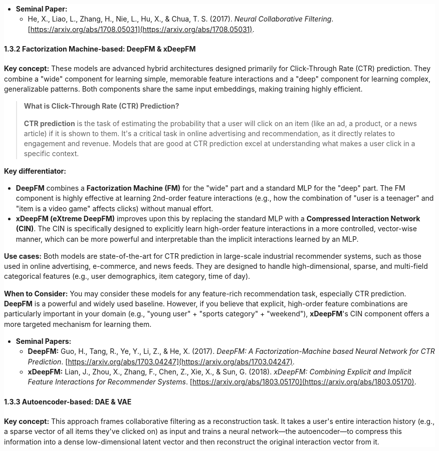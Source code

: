 * **Seminal Paper:**
    * He, X., Liao, L., Zhang, H., Nie, L., Hu, X., & Chua, T. S. (2017). *Neural Collaborative Filtering*. [https://arxiv.org/abs/1708.05031](https://arxiv.org/abs/1708.05031).

<a id="FactorizationMachinebasedDeepFMxDeepFM"></a>
#### 1.3.2 Factorization Machine-based: DeepFM & xDeepFM

**Key concept:** These models are advanced hybrid architectures designed primarily for Click-Through Rate (CTR) prediction. They  combine a "wide" component for learning simple, memorable feature interactions and a "deep" component for learning complex, generalizable patterns. Both components share the same input embeddings, making training highly efficient.

> **What is Click-Through Rate (CTR) Prediction?**
>
> **CTR prediction** is the task of estimating the probability that a user will click on an item (like an ad, a product, or a news article) if it is shown to them. It's a critical task in online advertising and recommendation, as it directly relates to engagement and revenue. Models that are good at CTR prediction excel at understanding what makes a user click in a specific context.

**Key differentiator:**
* **DeepFM** combines a **Factorization Machine (FM)** for the "wide" part and a standard MLP for the "deep" part. The FM component is highly effective at learning 2nd-order feature interactions (e.g., how the combination of "user is a teenager" and "item is a video game" affects clicks) without manual effort.
* **xDeepFM (eXtreme DeepFM)** improves upon this by replacing the standard MLP with a **Compressed Interaction Network (CIN)**. The CIN is specifically designed to explicitly learn high-order feature interactions in a more controlled, vector-wise manner, which can be more powerful and interpretable than the implicit interactions learned by an MLP.

**Use cases:** Both models are state-of-the-art for CTR prediction in large-scale industrial recommender systems, such as those used in online advertising, e-commerce, and news feeds. They are designed to handle high-dimensional, sparse, and multi-field categorical features (e.g., user demographics, item category, time of day).

**When to Consider:** You may consider these models for any feature-rich recommendation task, especially CTR prediction. **DeepFM** is a powerful and widely used baseline. However, if you believe that explicit, high-order feature combinations are particularly important in your domain (e.g., "young user" + "sports category" + "weekend"), **xDeepFM**'s CIN component offers a more targeted mechanism for learning them.

* **Seminal Papers:**
    * **DeepFM:** Guo, H., Tang, R., Ye, Y., Li, Z., & He, X. (2017). *DeepFM: A Factorization-Machine based Neural Network for CTR Prediction*. [https://arxiv.org/abs/1703.04247](https://arxiv.org/abs/1703.04247).
    * **xDeepFM:** Lian, J., Zhou, X., Zhang, F., Chen, Z., Xie, X., & Sun, G. (2018). *xDeepFM: Combining Explicit and Implicit Feature Interactions for Recommender Systems*. [https://arxiv.org/abs/1803.05170](https://arxiv.org/abs/1803.05170).

<a id="AutoencoderbasedDAEVAE"></a>
#### 1.3.3 Autoencoder-based: DAE & VAE

**Key concept:** This approach frames collaborative filtering as a reconstruction task. It takes a user's entire interaction history (e.g., a sparse vector of all items they've clicked on) as input and trains a neural network—the autoencoder—to compress this information into a dense low-dimensional latent vector and then reconstruct the original interaction vector from it.
